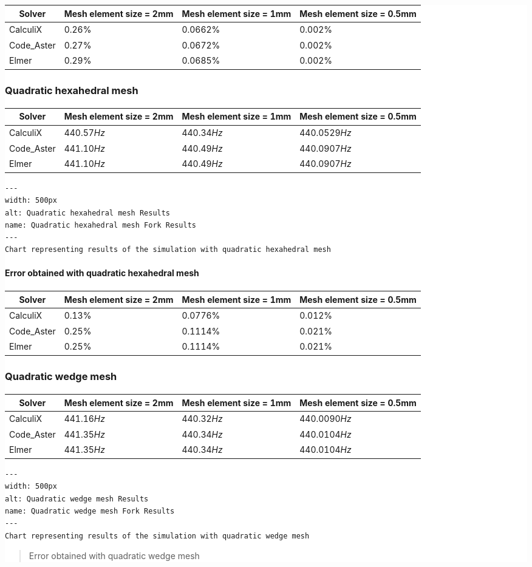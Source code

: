 | Solver                |Mesh element size = 2mm  | Mesh element size = 1mm | Mesh element size = 0.5mm |
|-----------------------|-----------------------  |-------------------------|---------------------------|
| CalculiX              | $0.26 \%$               | $0.0662 \%$             | $0.002 \%$                |    
| Code_Aster            | $0.27 \%$               | $0.0672 \%$             | $0.002 \%$                |
| Elmer                 | $0.29 \%$               | $0.0685 \%$             | $0.002 \%$                |


### Quadratic hexahedral mesh

| Solver                |Mesh element size = 2mm  | Mesh element size = 1mm | Mesh element size = 0.5mm |
|-----------------------|-----------------------  |-------------------------|---------------------------|
| CalculiX              | $440.57 Hz$             | $440.34 Hz$             | $440.0529 Hz$             |    
| Code_Aster            | $441.10 Hz$             | $440.49 Hz$             | $440.0907 Hz$             |
| Elmer                 | $441.10 Hz$             | $440.49 Hz$             | $440.0907 Hz$             |

```{figure} ./Quadratic-hexahedral-mesh.png
---
width: 500px
alt: Quadratic hexahedral mesh Results
name: Quadratic hexahedral mesh Fork Results
---
Chart representing results of the simulation with quadratic hexahedral mesh
```
#### Error obtained with quadratic hexahedral mesh

| Solver                |Mesh element size = 2mm  | Mesh element size = 1mm | Mesh element size = 0.5mm |
|-----------------------|-----------------------  |-------------------------|---------------------------|
| CalculiX              | $0.13 \%$               | $0.0776 \%$             | $0.012 \%$                |    
| Code_Aster            | $0.25 \%$               | $0.1114 \%$             | $0.021 \%$                |
| Elmer                 | $0.25 \%$               | $0.1114 \%$             | $0.021 \%$                |


### Quadratic wedge mesh

| Solver                |Mesh element size = 2mm  | Mesh element size = 1mm | Mesh element size = 0.5mm |
|-----------------------|-----------------------  |-------------------------|---------------------------|
| CalculiX              | $441.16 Hz$             | $440.32 Hz$             | $440.0090 Hz$             |    
| Code_Aster            | $441.35 Hz$             | $440.34 Hz$             | $440.0104 Hz$             |
| Elmer                 | $441.35 Hz$             | $440.34 Hz$             | $440.0104 Hz$             |

```{figure} ./Quadratic-wedge-mesh.png
---
width: 500px
alt: Quadratic wedge mesh Results
name: Quadratic wedge mesh Fork Results
---
Chart representing results of the simulation with quadratic wedge mesh
```
> Error obtained with quadratic wedge mesh
